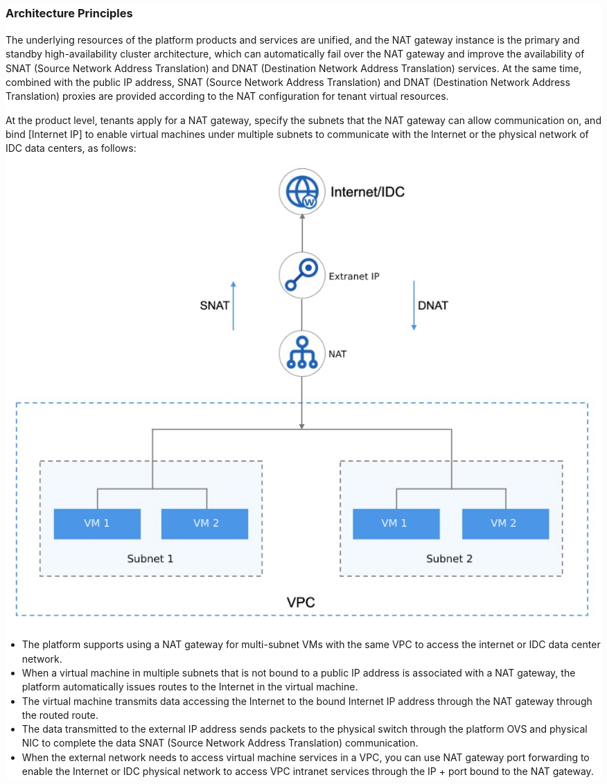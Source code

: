 ### Architecture Principles
The underlying resources of the platform products and services are unified, and the NAT gateway instance is the primary and standby high-availability cluster architecture, which can automatically fail over the NAT gateway and improve the availability of SNAT (Source Network Address Translation) and DNAT (Destination Network Address Translation) services. At the same time, combined with the public IP address, SNAT (Source Network Address Translation) and DNAT (Destination Network Address Translation) proxies are provided according to the NAT configuration for tenant virtual resources.

At the product level, tenants apply for a NAT gateway, specify the subnets that the NAT gateway can allow communication on, and bind [Internet IP] to enable virtual machines under multiple subnets to communicate with the Internet or the physical network of IDC data centers, as follows:

![1](/assets/images/product-functional-architecture-14.jpg)

- The platform supports using a NAT gateway for multi-subnet VMs with the same VPC to access the internet or IDC data center network.
- When a virtual machine in multiple subnets that is not bound to a public IP address is associated with a NAT gateway, the platform automatically issues routes to the Internet in the virtual machine.
- The virtual machine transmits data accessing the Internet to the bound Internet IP address through the NAT gateway through the routed route.
- The data transmitted to the external IP address sends packets to the physical switch through the platform OVS and physical NIC to complete the data SNAT (Source Network Address Translation) communication.
- When the external network needs to access virtual machine services in a VPC, you can use NAT gateway port forwarding to enable the Internet or IDC physical network to access VPC intranet services through the IP + port bound to the NAT gateway.
